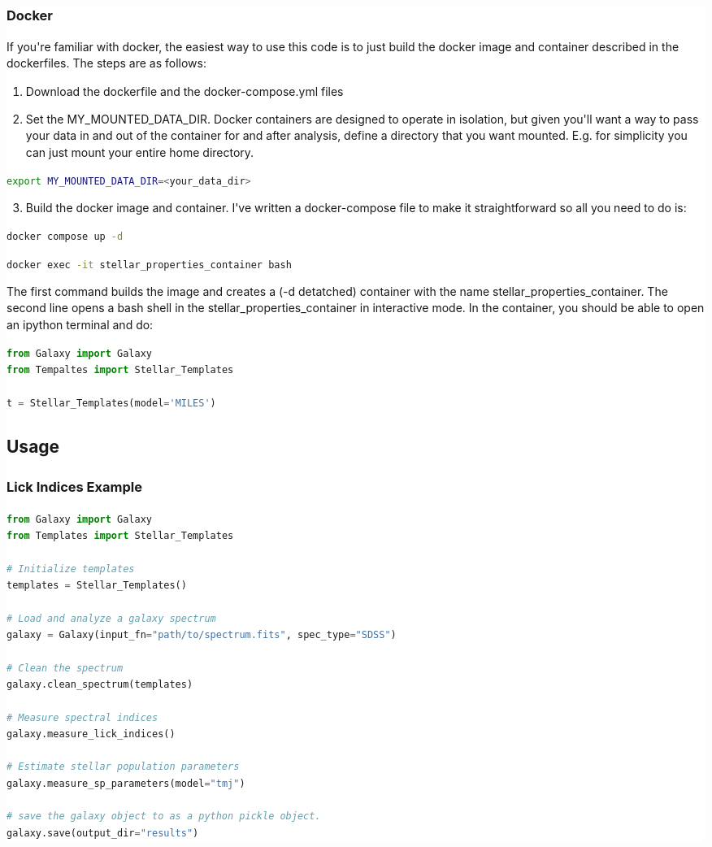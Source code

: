 ### Docker
If you're familiar with docker, the easiest way to use this code is to just build the docker image and container described in the dockerfiles. The steps are as follows:

1. Download the dockerfile and the docker-compose.yml files

2. Set the MY_MOUNTED_DATA_DIR. Docker containers are designed to operate in isolation, but given you'll want a way to pass your data in and out of the container for and after analysis, define a directory that you want mounted. E.g. for simplicity you can just mount your entire home directory.

```bash
export MY_MOUNTED_DATA_DIR=<your_data_dir>
```

3. Build the docker image and container. I've written a docker-compose file to make it straightforward so all you need to do is:

```bash
docker compose up -d
```

```bash
docker exec -it stellar_properties_container bash
```

The first command builds the image and creates a (-d detatched) container with the name stellar_properties_container. The second line opens a bash shell in the stellar_properties_container in interactive mode. In the container, you should be able to open an ipython terminal and do:

```python
from Galaxy import Galaxy
from Tempaltes import Stellar_Templates

t = Stellar_Templates(model='MILES')
```

## Usage

### Lick Indices Example

```python
from Galaxy import Galaxy
from Templates import Stellar_Templates

# Initialize templates
templates = Stellar_Templates()

# Load and analyze a galaxy spectrum
galaxy = Galaxy(input_fn="path/to/spectrum.fits", spec_type="SDSS")

# Clean the spectrum
galaxy.clean_spectrum(templates)

# Measure spectral indices
galaxy.measure_lick_indices()

# Estimate stellar population parameters
galaxy.measure_sp_parameters(model="tmj")

# save the galaxy object to as a python pickle object.
galaxy.save(output_dir="results")
```
